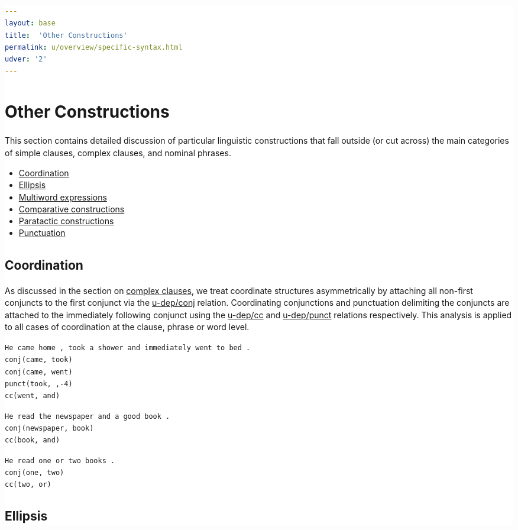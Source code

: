 ```yaml
---
layout: base
title:  'Other Constructions'
permalink: u/overview/specific-syntax.html
udver: '2'
---
```


# Other Constructions

This section contains detailed discussion of particular linguistic constructions that fall outside (or cut across) the main categories of simple clauses, complex clauses, and nominal phrases.

* [Coordination](#coordination)
* [Ellipsis](#ellipsis)
* [Multiword expressions](#multiword-expressions)
* [Comparative constructions](#comparatives)
* [Paratactic constructions](#paratactic-constructions)
* [Punctuation](#punctuation)


## Coordination

As discussed in the section on [complex clauses](complex-syntax.html), we treat coordinate structures asymmetrically
by attaching all non-first conjuncts to the first conjunct via the [u-dep/conj]() relation. Coordinating conjunctions and punctuation delimiting the conjuncts are attached to the immediately following conjunct using the [u-dep/cc]() and [u-dep/punct]() relations respectively. This analysis is applied to all cases of coordination at the clause, phrase or word level.

~~~ sdparse
He came home , took a shower and immediately went to bed .
conj(came, took)
conj(came, went)
punct(took, ,-4)
cc(went, and)
~~~

~~~ sdparse
He read the newspaper and a good book .
conj(newspaper, book)
cc(book, and)
~~~

~~~ sdparse
He read one or two books .
conj(one, two)
cc(two, or)
~~~

<a name="ellipsis"></a>

## Ellipsis
